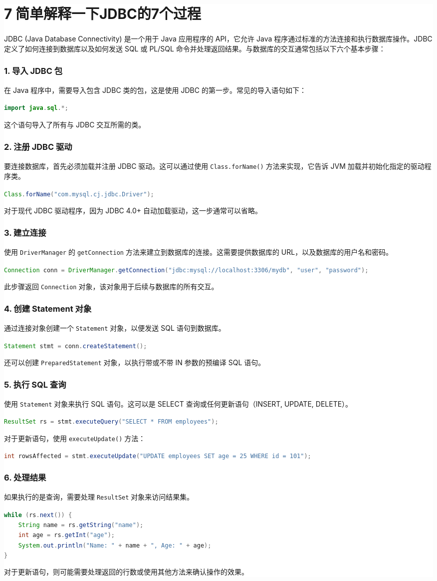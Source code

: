 # 7 简单解释一下JDBC的7个过程

JDBC (Java Database Connectivity) 是一个用于 Java 应用程序的 API，它允许 Java 程序通过标准的方法连接和执行数据库操作。JDBC 定义了如何连接到数据库以及如何发送 SQL 或 PL/SQL 命令并处理返回结果。与数据库的交互通常包括以下六个基本步骤：

### 1. 导入 JDBC 包
在 Java 程序中，需要导入包含 JDBC 类的包，这是使用 JDBC 的第一步。常见的导入语句如下：
```java
import java.sql.*;
```
这个语句导入了所有与 JDBC 交互所需的类。

### 2. 注册 JDBC 驱动
要连接数据库，首先必须加载并注册 JDBC 驱动。这可以通过使用 `Class.forName()` 方法来实现，它告诉 JVM 加载并初始化指定的驱动程序类。
```java
Class.forName("com.mysql.cj.jdbc.Driver");
```
对于现代 JDBC 驱动程序，因为 JDBC 4.0+ 自动加载驱动，这一步通常可以省略。

### 3. 建立连接
使用 `DriverManager` 的 `getConnection` 方法来建立到数据库的连接。这需要提供数据库的 URL，以及数据库的用户名和密码。
```java
Connection conn = DriverManager.getConnection("jdbc:mysql://localhost:3306/mydb", "user", "password");
```
此步骤返回 `Connection` 对象，该对象用于后续与数据库的所有交互。

### 4. 创建 Statement 对象
通过连接对象创建一个 `Statement` 对象，以便发送 SQL 语句到数据库。
```java
Statement stmt = conn.createStatement();
```
还可以创建 `PreparedStatement` 对象，以执行带或不带 IN 参数的预编译 SQL 语句。

### 5. 执行 SQL 查询
使用 `Statement` 对象来执行 SQL 语句。这可以是 SELECT 查询或任何更新语句（INSERT, UPDATE, DELETE）。
```java
ResultSet rs = stmt.executeQuery("SELECT * FROM employees");
```
对于更新语句，使用 `executeUpdate()` 方法：
```java
int rowsAffected = stmt.executeUpdate("UPDATE employees SET age = 25 WHERE id = 101");
```

### 6. 处理结果
如果执行的是查询，需要处理 `ResultSet` 对象来访问结果集。
```java
while (rs.next()) {
    String name = rs.getString("name");
    int age = rs.getInt("age");
    System.out.println("Name: " + name + ", Age: " + age);
}
```
对于更新语句，则可能需要处理返回的行数或使用其他方法来确认操作的效果。
